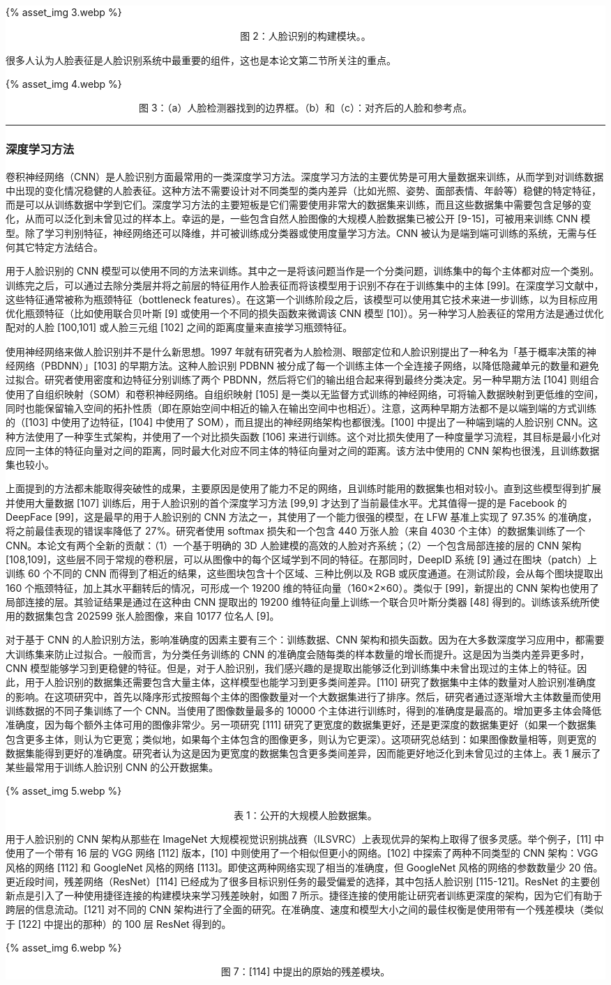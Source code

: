 {% asset_img 3.webp %}
<div align='center'>图 2：人脸识别的构建模块。。</div>

很多人认为人脸表征是人脸识别系统中最重要的组件，这也是本论文第二节所关注的重点。

{% asset_img 4.webp %}
<div align='center'>图 3：（a）人脸检测器找到的边界框。（b）和（c）：对齐后的人脸和参考点。</div>

***

### 深度学习方法

卷积神经网络（CNN）是人脸识别方面最常用的一类深度学习方法。深度学习方法的主要优势是可用大量数据来训练，从而学到对训练数据中出现的变化情况稳健的人脸表征。这种方法不需要设计对不同类型的类内差异（比如光照、姿势、面部表情、年龄等）稳健的特定特征，而是可以从训练数据中学到它们。深度学习方法的主要短板是它们需要使用非常大的数据集来训练，而且这些数据集中需要包含足够的变化，从而可以泛化到未曾见过的样本上。幸运的是，一些包含自然人脸图像的大规模人脸数据集已被公开 [9-15]，可被用来训练 CNN 模型。除了学习判别特征，神经网络还可以降维，并可被训练成分类器或使用度量学习方法。CNN 被认为是端到端可训练的系统，无需与任何其它特定方法结合。

用于人脸识别的 CNN 模型可以使用不同的方法来训练。其中之一是将该问题当作是一个分类问题，训练集中的每个主体都对应一个类别。训练完之后，可以通过去除分类层并将之前层的特征用作人脸表征而将该模型用于识别不存在于训练集中的主体 [99]。在深度学习文献中，这些特征通常被称为瓶颈特征（bottleneck features）。在这第一个训练阶段之后，该模型可以使用其它技术来进一步训练，以为目标应用优化瓶颈特征（比如使用联合贝叶斯 [9] 或使用一个不同的损失函数来微调该 CNN 模型 [10]）。另一种学习人脸表征的常用方法是通过优化配对的人脸 [100,101] 或人脸三元组 [102] 之间的距离度量来直接学习瓶颈特征。

使用神经网络来做人脸识别并不是什么新思想。1997 年就有研究者为人脸检测、眼部定位和人脸识别提出了一种名为「基于概率决策的神经网络（PBDNN）」[103] 的早期方法。这种人脸识别 PDBNN 被分成了每一个训练主体一个全连接子网络，以降低隐藏单元的数量和避免过拟合。研究者使用密度和边特征分别训练了两个 PBDNN，然后将它们的输出组合起来得到最终分类决定。另一种早期方法 [104] 则组合使用了自组织映射（SOM）和卷积神经网络。自组织映射 [105] 是一类以无监督方式训练的神经网络，可将输入数据映射到更低维的空间，同时也能保留输入空间的拓扑性质（即在原始空间中相近的输入在输出空间中也相近）。注意，这两种早期方法都不是以端到端的方式训练的（[103] 中使用了边特征，[104] 中使用了 SOM），而且提出的神经网络架构也都很浅。[100] 中提出了一种端到端的人脸识别 CNN。这种方法使用了一种孪生式架构，并使用了一个对比损失函数 [106] 来进行训练。这个对比损失使用了一种度量学习流程，其目标是最小化对应同一主体的特征向量对之间的距离，同时最大化对应不同主体的特征向量对之间的距离。该方法中使用的 CNN 架构也很浅，且训练数据集也较小。

上面提到的方法都未能取得突破性的成果，主要原因是使用了能力不足的网络，且训练时能用的数据集也相对较小。直到这些模型得到扩展并使用大量数据 [107] 训练后，用于人脸识别的首个深度学习方法 [99,9] 才达到了当前最佳水平。尤其值得一提的是 Facebook 的 DeepFace [99]，这是最早的用于人脸识别的 CNN 方法之一，其使用了一个能力很强的模型，在 LFW 基准上实现了 97.35% 的准确度，将之前最佳表现的错误率降低了 27%。研究者使用 softmax 损失和一个包含 440 万张人脸（来自 4030 个主体）的数据集训练了一个 CNN。本论文有两个全新的贡献：（1）一个基于明确的 3D 人脸建模的高效的人脸对齐系统；（2）一个包含局部连接的层的 CNN 架构 [108,109]，这些层不同于常规的卷积层，可以从图像中的每个区域学到不同的特征。在那同时，DeepID 系统 [9] 通过在图块（patch）上训练 60 个不同的 CNN 而得到了相近的结果，这些图块包含十个区域、三种比例以及 RGB 或灰度通道。在测试阶段，会从每个图块提取出 160 个瓶颈特征，加上其水平翻转后的情况，可形成一个 19200 维的特征向量（160×2×60）。类似于 [99]，新提出的 CNN 架构也使用了局部连接的层。其验证结果是通过在这种由 CNN 提取出的 19200 维特征向量上训练一个联合贝叶斯分类器 [48] 得到的。训练该系统所使用的数据集包含 202599 张人脸图像，来自 10177 位名人 [9]。

对于基于 CNN 的人脸识别方法，影响准确度的因素主要有三个：训练数据、CNN 架构和损失函数。因为在大多数深度学习应用中，都需要大训练集来防止过拟合。一般而言，为分类任务训练的 CNN 的准确度会随每类的样本数量的增长而提升。这是因为当类内差异更多时，CNN 模型能够学习到更稳健的特征。但是，对于人脸识别，我们感兴趣的是提取出能够泛化到训练集中未曾出现过的主体上的特征。因此，用于人脸识别的数据集还需要包含大量主体，这样模型也能学习到更多类间差异。[110] 研究了数据集中主体的数量对人脸识别准确度的影响。在这项研究中，首先以降序形式按照每个主体的图像数量对一个大数据集进行了排序。然后，研究者通过逐渐增大主体数量而使用训练数据的不同子集训练了一个 CNN。当使用了图像数量最多的 10000 个主体进行训练时，得到的准确度是最高的。增加更多主体会降低准确度，因为每个额外主体可用的图像非常少。另一项研究 [111] 研究了更宽度的数据集更好，还是更深度的数据集更好（如果一个数据集包含更多主体，则认为它更宽；类似地，如果每个主体包含的图像更多，则认为它更深）。这项研究总结到：如果图像数量相等，则更宽的数据集能得到更好的准确度。研究者认为这是因为更宽度的数据集包含更多类间差异，因而能更好地泛化到未曾见过的主体上。表 1 展示了某些最常用于训练人脸识别 CNN 的公开数据集。

{% asset_img 5.webp %}
<div align='center'>表 1：公开的大规模人脸数据集。</div>

用于人脸识别的 CNN 架构从那些在 ImageNet 大规模视觉识别挑战赛（ILSVRC）上表现优异的架构上取得了很多灵感。举个例子，[11] 中使用了一个带有 16 层的 VGG 网络 [112] 版本，[10] 中则使用了一个相似但更小的网络。[102] 中探索了两种不同类型的 CNN 架构：VGG 风格的网络 [112] 和 GoogleNet 风格的网络 [113]。即使这两种网络实现了相当的准确度，但 GoogleNet 风格的网络的参数数量少 20 倍。更近段时间，残差网络（ResNet）[114] 已经成为了很多目标识别任务的最受偏爱的选择，其中包括人脸识别 [115-121]。ResNet 的主要创新点是引入了一种使用捷径连接的构建模块来学习残差映射，如图 7 所示。捷径连接的使用能让研究者训练更深度的架构，因为它们有助于跨层的信息流动。[121] 对不同的 CNN 架构进行了全面的研究。在准确度、速度和模型大小之间的最佳权衡是使用带有一个残差模块（类似于 [122] 中提出的那种）的 100 层 ResNet 得到的。

{% asset_img 6.webp %}
<div align='center'>图 7：[114] 中提出的原始的残差模块。</div>
